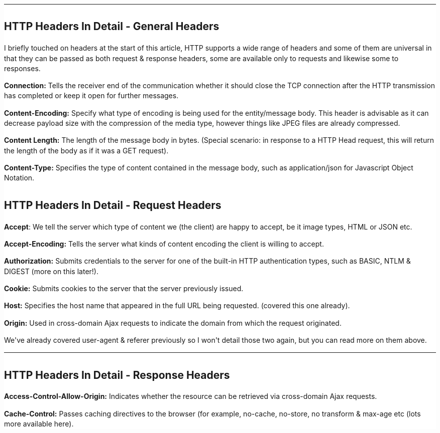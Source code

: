

---



## HTTP Headers In Detail - General Headers

I briefly touched on headers at the start of this article, HTTP supports a wide range of headers and some of them are universal in that they can be passed as both request & response headers, some are available only to requests and likewise some to responses.

**Connection:**  Tells the receiver end of the communication whether it should close the TCP connection after the HTTP transmission has completed or keep it open for further messages.

**Content-Encoding:**  Specify what type of encoding is being used for the entity/message body. This header is advisable as it can decrease payload size with the compression of the media type, however things like JPEG files are already compressed.

**Content Length:** The length of the message body in bytes. (Special scenario: in response to a HTTP Head request, this will return the length of the body as if it was a GET request).

**Content-Type:**  Specifies the type of content contained in the message body, such as application/json for Javascript Object Notation.

## HTTP Headers In Detail - Request Headers

**Accept**: We tell the server which type of content we (the client) are happy to accept, be it image types, HTML or JSON etc.

**Accept-Encoding:** Tells the server what kinds of content encoding the client is willing to accept.

**Authorization:**  Submits credentials to the server for one of the built-in HTTP authentication types, such as BASIC, NTLM & DIGEST (more on this later!).

**Cookie:** Submits cookies to the server that the server previously issued.

**Host:** Specifies the host name that appeared in the full URL being requested. (covered this one already).

**Origin:** Used in cross-domain Ajax requests to indicate the domain from which the request originated.

We've already covered user-agent & referer previously so I won't detail those two again, but you can read more on them above.



---



## HTTP Headers In Detail - Response Headers
**Access-Control-Allow-Origin:**  Indicates whether the resource can be retrieved via cross-domain Ajax requests.

**Cache-Control:** Passes caching directives to the browser (for example, no-cache, no-store, no transform & max-age etc (lots more available here).
